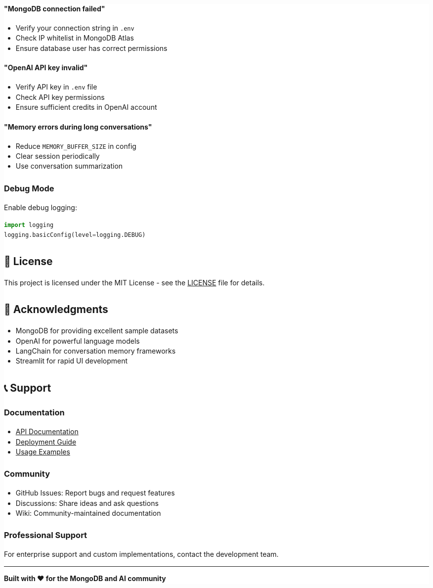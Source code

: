 #### "MongoDB connection failed"
- Verify your connection string in `.env`
- Check IP whitelist in MongoDB Atlas
- Ensure database user has correct permissions

#### "OpenAI API key invalid"
- Verify API key in `.env` file
- Check API key permissions
- Ensure sufficient credits in OpenAI account

#### "Memory errors during long conversations"
- Reduce `MEMORY_BUFFER_SIZE` in config
- Clear session periodically
- Use conversation summarization

### Debug Mode
Enable debug logging:
```python
import logging
logging.basicConfig(level=logging.DEBUG)
```

## 📄 License

This project is licensed under the MIT License - see the [LICENSE](LICENSE) file for details.

## 🙏 Acknowledgments

- MongoDB for providing excellent sample datasets
- OpenAI for powerful language models
- LangChain for conversation memory frameworks
- Streamlit for rapid UI development

## 📞 Support

### Documentation
- [API Documentation](docs/API.md)
- [Deployment Guide](docs/DEPLOYMENT.md)
- [Usage Examples](docs/EXAMPLES.md)

### Community
- GitHub Issues: Report bugs and request features
- Discussions: Share ideas and ask questions
- Wiki: Community-maintained documentation

### Professional Support
For enterprise support and custom implementations, contact the development team.

---

**Built with ❤️ for the MongoDB and AI community**
